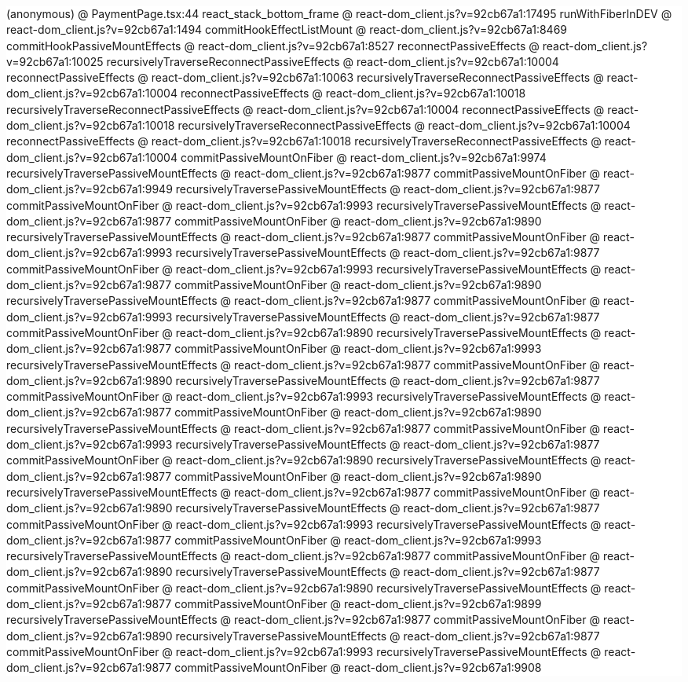 (anonymous) @ PaymentPage.tsx:44
react_stack_bottom_frame @ react-dom_client.js?v=92cb67a1:17495
runWithFiberInDEV @ react-dom_client.js?v=92cb67a1:1494
commitHookEffectListMount @ react-dom_client.js?v=92cb67a1:8469
commitHookPassiveMountEffects @ react-dom_client.js?v=92cb67a1:8527
reconnectPassiveEffects @ react-dom_client.js?v=92cb67a1:10025
recursivelyTraverseReconnectPassiveEffects @ react-dom_client.js?v=92cb67a1:10004
reconnectPassiveEffects @ react-dom_client.js?v=92cb67a1:10063
recursivelyTraverseReconnectPassiveEffects @ react-dom_client.js?v=92cb67a1:10004
reconnectPassiveEffects @ react-dom_client.js?v=92cb67a1:10018
recursivelyTraverseReconnectPassiveEffects @ react-dom_client.js?v=92cb67a1:10004
reconnectPassiveEffects @ react-dom_client.js?v=92cb67a1:10018
recursivelyTraverseReconnectPassiveEffects @ react-dom_client.js?v=92cb67a1:10004
reconnectPassiveEffects @ react-dom_client.js?v=92cb67a1:10018
recursivelyTraverseReconnectPassiveEffects @ react-dom_client.js?v=92cb67a1:10004
commitPassiveMountOnFiber @ react-dom_client.js?v=92cb67a1:9974
recursivelyTraversePassiveMountEffects @ react-dom_client.js?v=92cb67a1:9877
commitPassiveMountOnFiber @ react-dom_client.js?v=92cb67a1:9949
recursivelyTraversePassiveMountEffects @ react-dom_client.js?v=92cb67a1:9877
commitPassiveMountOnFiber @ react-dom_client.js?v=92cb67a1:9993
recursivelyTraversePassiveMountEffects @ react-dom_client.js?v=92cb67a1:9877
commitPassiveMountOnFiber @ react-dom_client.js?v=92cb67a1:9890
recursivelyTraversePassiveMountEffects @ react-dom_client.js?v=92cb67a1:9877
commitPassiveMountOnFiber @ react-dom_client.js?v=92cb67a1:9993
recursivelyTraversePassiveMountEffects @ react-dom_client.js?v=92cb67a1:9877
commitPassiveMountOnFiber @ react-dom_client.js?v=92cb67a1:9993
recursivelyTraversePassiveMountEffects @ react-dom_client.js?v=92cb67a1:9877
commitPassiveMountOnFiber @ react-dom_client.js?v=92cb67a1:9890
recursivelyTraversePassiveMountEffects @ react-dom_client.js?v=92cb67a1:9877
commitPassiveMountOnFiber @ react-dom_client.js?v=92cb67a1:9993
recursivelyTraversePassiveMountEffects @ react-dom_client.js?v=92cb67a1:9877
commitPassiveMountOnFiber @ react-dom_client.js?v=92cb67a1:9890
recursivelyTraversePassiveMountEffects @ react-dom_client.js?v=92cb67a1:9877
commitPassiveMountOnFiber @ react-dom_client.js?v=92cb67a1:9993
recursivelyTraversePassiveMountEffects @ react-dom_client.js?v=92cb67a1:9877
commitPassiveMountOnFiber @ react-dom_client.js?v=92cb67a1:9890
recursivelyTraversePassiveMountEffects @ react-dom_client.js?v=92cb67a1:9877
commitPassiveMountOnFiber @ react-dom_client.js?v=92cb67a1:9993
recursivelyTraversePassiveMountEffects @ react-dom_client.js?v=92cb67a1:9877
commitPassiveMountOnFiber @ react-dom_client.js?v=92cb67a1:9890
recursivelyTraversePassiveMountEffects @ react-dom_client.js?v=92cb67a1:9877
commitPassiveMountOnFiber @ react-dom_client.js?v=92cb67a1:9993
recursivelyTraversePassiveMountEffects @ react-dom_client.js?v=92cb67a1:9877
commitPassiveMountOnFiber @ react-dom_client.js?v=92cb67a1:9890
recursivelyTraversePassiveMountEffects @ react-dom_client.js?v=92cb67a1:9877
commitPassiveMountOnFiber @ react-dom_client.js?v=92cb67a1:9890
recursivelyTraversePassiveMountEffects @ react-dom_client.js?v=92cb67a1:9877
commitPassiveMountOnFiber @ react-dom_client.js?v=92cb67a1:9890
recursivelyTraversePassiveMountEffects @ react-dom_client.js?v=92cb67a1:9877
commitPassiveMountOnFiber @ react-dom_client.js?v=92cb67a1:9993
recursivelyTraversePassiveMountEffects @ react-dom_client.js?v=92cb67a1:9877
commitPassiveMountOnFiber @ react-dom_client.js?v=92cb67a1:9993
recursivelyTraversePassiveMountEffects @ react-dom_client.js?v=92cb67a1:9877
commitPassiveMountOnFiber @ react-dom_client.js?v=92cb67a1:9890
recursivelyTraversePassiveMountEffects @ react-dom_client.js?v=92cb67a1:9877
commitPassiveMountOnFiber @ react-dom_client.js?v=92cb67a1:9890
recursivelyTraversePassiveMountEffects @ react-dom_client.js?v=92cb67a1:9877
commitPassiveMountOnFiber @ react-dom_client.js?v=92cb67a1:9899
recursivelyTraversePassiveMountEffects @ react-dom_client.js?v=92cb67a1:9877
commitPassiveMountOnFiber @ react-dom_client.js?v=92cb67a1:9890
recursivelyTraversePassiveMountEffects @ react-dom_client.js?v=92cb67a1:9877
commitPassiveMountOnFiber @ react-dom_client.js?v=92cb67a1:9993
recursivelyTraversePassiveMountEffects @ react-dom_client.js?v=92cb67a1:9877
commitPassiveMountOnFiber @ react-dom_client.js?v=92cb67a1:9908